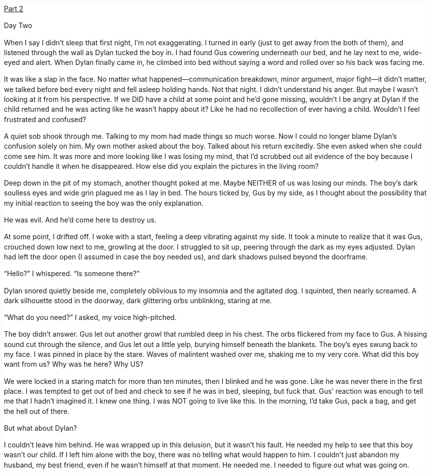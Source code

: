 [Part 2](https://www.reddit.com/r/nosleep/s/l39gEeovwi)

Day Two

When I say I didn’t sleep that first night, I’m not exaggerating. I turned in early (just to get away from the both of them), and listened through the wall as Dylan tucked the boy in. I had found Gus cowering underneath our bed, and he lay next to me, wide-eyed and alert. When Dylan finally came in, he climbed into bed without saying a word and rolled over so his back was facing me.

It was like a slap in the face. No matter what happened—communication breakdown, minor argument, major fight—it didn’t matter, we talked before bed every night and fell asleep holding hands. Not that night. I didn’t understand his anger. But maybe I wasn’t looking at it from his perspective. If we DID have a child at some point and he’d gone missing, wouldn’t I be angry at Dylan if the child returned and he was acting like he wasn’t happy about it? Like he had no recollection of ever having a child. Wouldn’t I feel frustrated and confused?

A quiet sob shook through me. Talking to my mom had made things so much worse. Now I could no longer blame Dylan’s confusion solely on him. My own mother asked about the boy. Talked about his return excitedly. She even asked when she could come see him. It was more and more looking like I was losing my mind, that I’d scrubbed out all evidence of the boy because I couldn’t handle it when he disappeared. How else did you explain the pictures in the living room?

Deep down in the pit of my stomach, another thought poked at me. Maybe NEITHER of us was losing our minds. The boy’s dark soulless eyes and wide grin plagued me as I lay in bed. The hours ticked by, Gus by my side, as I thought about the possibility that my initial reaction to seeing the boy was the only explanation.

He was evil. And he’d come here to destroy us.

At some point, I drifted off. I woke with a start, feeling a deep vibrating against my side. It took a minute to realize that it was Gus, crouched down low next to me, growling at the door. I struggled to sit up, peering through the dark as my eyes adjusted. Dylan had left the door open (I assumed in case the boy needed us), and dark shadows pulsed beyond the doorframe.

“Hello?” I whispered. “Is someone there?”

Dylan snored quietly beside me, completely oblivious to my insomnia and the agitated dog. I squinted, then nearly screamed. A dark silhouette stood in the doorway, dark glittering orbs unblinking, staring at me.

“What do you need?” I asked, my voice high-pitched.

The boy didn’t answer. Gus let out another growl that rumbled deep in his chest. The orbs flickered from my face to Gus. A hissing sound cut through the silence, and Gus let out a little yelp, burying himself beneath the blankets. The boy’s eyes swung back to my face. I was pinned in place by the stare. Waves of malintent washed over me, shaking me to my very core. What did this boy want from us? Why was he here? Why US?

We were locked in a staring match for more than ten minutes, then I blinked and he was gone. Like he was never there in the first place. I was tempted to get out of bed and check to see if he was in bed, sleeping, but fuck that. Gus’ reaction was enough to tell me that I hadn’t imagined it. I knew one thing. I was NOT going to live like this. In the morning, I’d take Gus, pack a bag, and get the hell out of there.

But what about Dylan?

I couldn’t leave him behind. He was wrapped up in this delusion, but it wasn’t his fault. He needed my help to see that this boy wasn’t our child. If I left him alone with the boy, there was no telling what would happen to him. I couldn’t just abandon my husband, my best friend, even if he wasn’t himself at that moment. He needed me. I needed to figure out what was going on.
